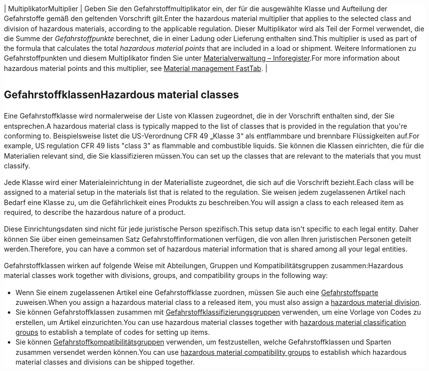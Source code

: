 | <span data-ttu-id="55a31-256">Multiplikator</span><span class="sxs-lookup"><span data-stu-id="55a31-256">Multiplier</span></span> | <span data-ttu-id="55a31-257">Geben Sie den Gefahrstoffmultiplikator ein, der für die ausgewählte Klasse und Aufteilung der Gefahrstoffe gemäß den geltenden Vorschrift gilt.</span><span class="sxs-lookup"><span data-stu-id="55a31-257">Enter the hazardous material multiplier that applies to the selected class and division of hazardous materials, according to the applicable regulation.</span></span> <span data-ttu-id="55a31-258">Dieser Multiplikator wird als Teil der Formel verwendet, die die Summe der *Gefahrstoffpunkte* berechnet, die in einer Ladung oder Lieferung enthalten sind.</span><span class="sxs-lookup"><span data-stu-id="55a31-258">This multiplier is used as part of the formula that calculates the total *hazardous material points* that are included in a load or shipment.</span></span> <span data-ttu-id="55a31-259">Weitere Informationen zu Gefahrstoffpunkten und diesem Multiplikator finden Sie unter [Materialverwaltung – Inforegister](hazmat-items.md#material-management).</span><span class="sxs-lookup"><span data-stu-id="55a31-259">For more information about hazardous material points and this multiplier, see [Material management FastTab](hazmat-items.md#material-management).</span></span> |

## <a name="hazardous-material-classes"></a><a name="classes"></a><span data-ttu-id="55a31-260">Gefahrstoffklassen</span><span class="sxs-lookup"><span data-stu-id="55a31-260">Hazardous material classes</span></span>

<span data-ttu-id="55a31-261">Eine Gefahrstoffklasse wird normalerweise der Liste von Klassen zugeordnet, die in der Vorschrift enthalten sind, der Sie entsprechen.</span><span class="sxs-lookup"><span data-stu-id="55a31-261">A hazardous material class is typically mapped to the list of classes that is provided in the regulation that you're conforming to.</span></span> <span data-ttu-id="55a31-262">Beispielsweise listet die US-Verordnung CFR 49 „Klasse 3“ als entflammbare und brennbare Flüssigkeiten auf.</span><span class="sxs-lookup"><span data-stu-id="55a31-262">For example, US regulation CFR 49 lists "class 3" as flammable and combustible liquids.</span></span> <span data-ttu-id="55a31-263">Sie können die Klassen einrichten, die für die Materialien relevant sind, die Sie klassifizieren müssen.</span><span class="sxs-lookup"><span data-stu-id="55a31-263">You can set up the classes that are relevant to the materials that you must classify.</span></span>

<span data-ttu-id="55a31-264">Jede Klasse wird einer Materialeinrichtung in der Materialliste zugeordnet, die sich auf die Vorschrift bezieht.</span><span class="sxs-lookup"><span data-stu-id="55a31-264">Each class will be assigned to a material setup in the materials list that is related to the regulation.</span></span> <span data-ttu-id="55a31-265">Sie weisen jedem zugelassenen Artikel nach Bedarf eine Klasse zu, um die Gefährlichkeit eines Produkts zu beschreiben.</span><span class="sxs-lookup"><span data-stu-id="55a31-265">You will assign a class to each released item as required, to describe the hazardous nature of a product.</span></span>

<span data-ttu-id="55a31-266">Diese Einrichtungsdaten sind nicht für jede juristische Person spezifisch.</span><span class="sxs-lookup"><span data-stu-id="55a31-266">This setup data isn't specific to each legal entity.</span></span> <span data-ttu-id="55a31-267">Daher können Sie über einen gemeinsamen Satz Gefahrstoffinformationen verfügen, die von allen Ihren juristischen Personen geteilt werden.</span><span class="sxs-lookup"><span data-stu-id="55a31-267">Therefore, you can have a common set of hazardous material information that is shared among all your legal entities.</span></span>

<span data-ttu-id="55a31-268">Gefahrstoffklassen wirken auf folgende Weise mit Abteilungen, Gruppen und Kompatibilitätsgruppen zusammen:</span><span class="sxs-lookup"><span data-stu-id="55a31-268">Hazardous material classes work together with divisions, groups, and compatibility groups in the following way:</span></span>

- <span data-ttu-id="55a31-269">Wenn Sie einem zugelassenen Artikel eine Gefahrstoffklasse zuordnen, müssen Sie auch eine [Gefahrstoffsparte](#divisions) zuweisen.</span><span class="sxs-lookup"><span data-stu-id="55a31-269">When you assign a hazardous material class to a released item, you must also assign a [hazardous material division](#divisions).</span></span>
- <span data-ttu-id="55a31-270">Sie können Gefahrstoffklassen zusammen mit [Gefahrstoffklassifizierungsgruppen](#classification-groups) verwenden, um eine Vorlage von Codes zu erstellen, um Artikel einzurichten.</span><span class="sxs-lookup"><span data-stu-id="55a31-270">You can use hazardous material classes together with [hazardous material classification groups](#classification-groups) to establish a template of codes for setting up items.</span></span>
- <span data-ttu-id="55a31-271">Sie können [Gefahrstoffkompatibilitätsgruppen](#compatibility-groups) verwenden, um festzustellen, welche Gefahrstoffklassen und Sparten zusammen versendet werden können.</span><span class="sxs-lookup"><span data-stu-id="55a31-271">You can use [hazardous material compatibility groups](#compatibility-groups) to establish which hazardous material classes and divisions can be shipped together.</span></span>
